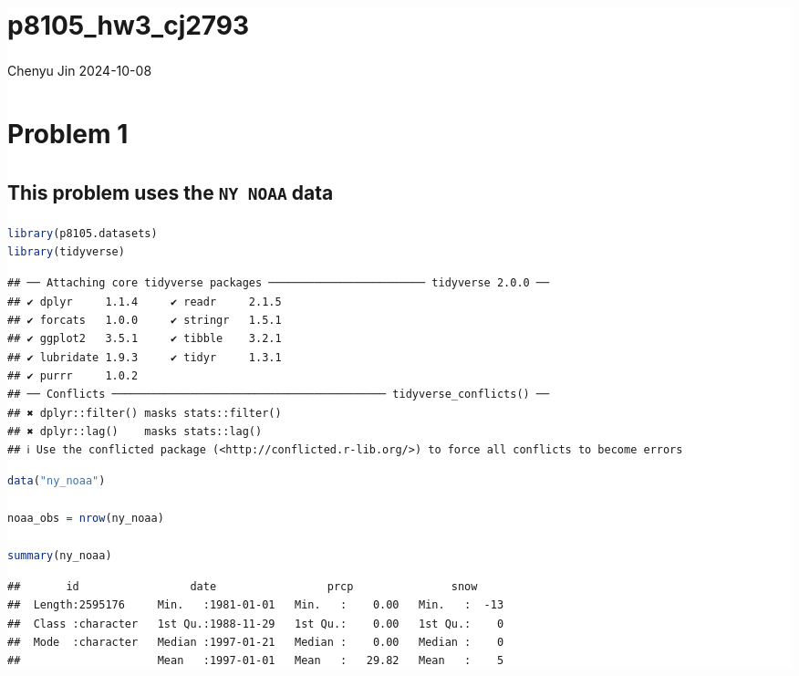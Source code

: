p8105_hw3_cj2793
================
Chenyu Jin
2024-10-08

# Problem 1

## This problem uses the `NY NOAA` data

``` r
library(p8105.datasets)
library(tidyverse)
```

    ## ── Attaching core tidyverse packages ──────────────────────── tidyverse 2.0.0 ──
    ## ✔ dplyr     1.1.4     ✔ readr     2.1.5
    ## ✔ forcats   1.0.0     ✔ stringr   1.5.1
    ## ✔ ggplot2   3.5.1     ✔ tibble    3.2.1
    ## ✔ lubridate 1.9.3     ✔ tidyr     1.3.1
    ## ✔ purrr     1.0.2     
    ## ── Conflicts ────────────────────────────────────────── tidyverse_conflicts() ──
    ## ✖ dplyr::filter() masks stats::filter()
    ## ✖ dplyr::lag()    masks stats::lag()
    ## ℹ Use the conflicted package (<http://conflicted.r-lib.org/>) to force all conflicts to become errors

``` r
data("ny_noaa")

noaa_obs = nrow(ny_noaa)

summary(ny_noaa)
```

    ##       id                 date                 prcp               snow       
    ##  Length:2595176     Min.   :1981-01-01   Min.   :    0.00   Min.   :  -13   
    ##  Class :character   1st Qu.:1988-11-29   1st Qu.:    0.00   1st Qu.:    0   
    ##  Mode  :character   Median :1997-01-21   Median :    0.00   Median :    0   
    ##                     Mean   :1997-01-01   Mean   :   29.82   Mean   :    5   